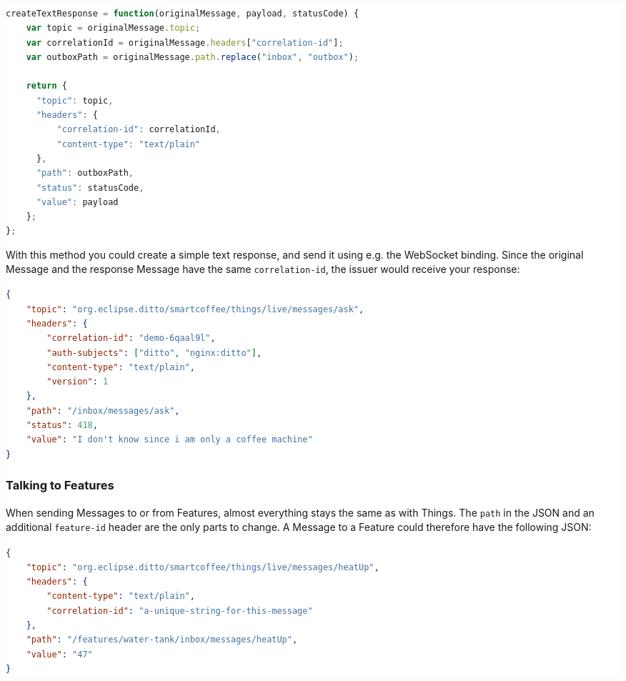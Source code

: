 ```javascript
createTextResponse = function(originalMessage, payload, statusCode) {
    var topic = originalMessage.topic;
    var correlationId = originalMessage.headers["correlation-id"];
    var outboxPath = originalMessage.path.replace("inbox", "outbox");
    
    return {
      "topic": topic,
      "headers": {
          "correlation-id": correlationId,
          "content-type": "text/plain"
      },
      "path": outboxPath,
      "status": statusCode,
      "value": payload
    };
};
```

With this method you could create a simple text response, and send it
using e.g. the WebSocket binding. Since the original Message and the response
Message have the same `correlation-id`, the issuer would receive your response:
 
```json
{
    "topic": "org.eclipse.ditto/smartcoffee/things/live/messages/ask",
    "headers": {
        "correlation-id": "demo-6qaal9l",
        "auth-subjects": ["ditto", "nginx:ditto"],
        "content-type": "text/plain",
        "version": 1
    },
    "path": "/inbox/messages/ask",
    "status": 418,
    "value": "I don't know since i am only a coffee machine"
}
```

### Talking to Features

When sending Messages to or from Features, almost everything stays the same as with
Things. The `path` in the JSON and an additional `feature-id` header are the only parts to change. 
A Message to a Feature could therefore have the following JSON:

```json
{
    "topic": "org.eclipse.ditto/smartcoffee/things/live/messages/heatUp",
    "headers": {
        "content-type": "text/plain",
        "correlation-id": "a-unique-string-for-this-message"
    },
    "path": "/features/water-tank/inbox/messages/heatUp",
    "value": "47"
}
```
